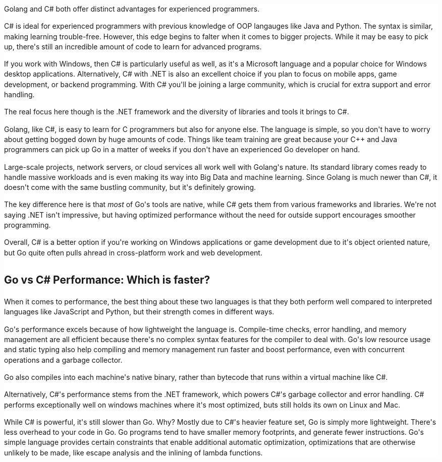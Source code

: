 Golang and C# both offer distinct advantages for experienced programmers.

C# is ideal for experienced programmers with previous knowledge of OOP langauges like Java and Python. The syntax is similar, making learning trouble-free. However, this edge begins to falter when it comes to bigger projects. While it may be easy to pick up, there's still an incredible amount of code to learn for advanced programs.

If you work with Windows, then C# is particularly useful as well, as it's a Microsoft language and a popular choice for Windows desktop applications. Alternatively, C# with .NET is also an excellent choice if you plan to focus on mobile apps, game development, or backend programming. With C# you'll be joining a large community, which is crucial for extra support and error handling.

The real focus here though is the .NET framework and the diversity of libraries and tools it brings to C#.

Golang, like C#, is easy to learn for C programmers but also for anyone else. The language is simple, so you don't have to worry about getting bogged down by huge amounts of code. Things like team training are great because your C++ and Java programmers can pick up Go in a matter of weeks if you don't have an experienced Go developer on hand.

Large-scale projects, network servers, or cloud services all work well with Golang's nature. Its standard library comes ready to handle massive workloads and is even making its way into Big Data and machine learning. Since Golang is much newer than C#, it doesn't come with the same bustling community, but it's definitely growing.

The key difference here is that *most* of Go's tools are native, while C# gets them from various frameworks and libraries. We're not saying .NET isn't impressive, but having optimized performance without the need for outside support encourages smoother programming.

Overall, C# is a better option if you're working on Windows applications or game development due to it's object oriented nature, but Go quite often pulls ahread in cross-platform work and web development.

## Go vs C# Performance: Which is faster?

When it comes to performance, the best thing about these two languages is that they both perform well compared to interpreted languages like JavaScript and Python, but their strength comes in different ways.

Go's performance excels because of how lightweight the language is. Compile-time checks, error handling, and memory management are all efficient because there's no complex syntax features for the compiler to deal with. Go's low resource usage and static typing also help compiling and memory management run faster and boost performance, even with concurrent operations and a garbage collector.

Go also compiles into each machine's native binary, rather than bytecode that runs within a virtual machine like C#.

Alternatively, C#'s performance stems from the .NET framework, which powers C#'s garbage collector and error handling. C# performs exceptionally well on windows machines where it's most optimized, buts still holds its own on Linux and Mac.

While C# is powerful, it's still slower than Go. Why? Mostly due to C#'s heavier feature set, Go is simply more lightweight. There's less overhead to your code in Go. Go programs tend to have smaller memory footprints, and generate fewer instructions. Go's simple language provides certain constraints that enable additional automatic optimization, optimizations that are otherwise unlikely to be made, like escape analysis and the inlining of lambda functions.
